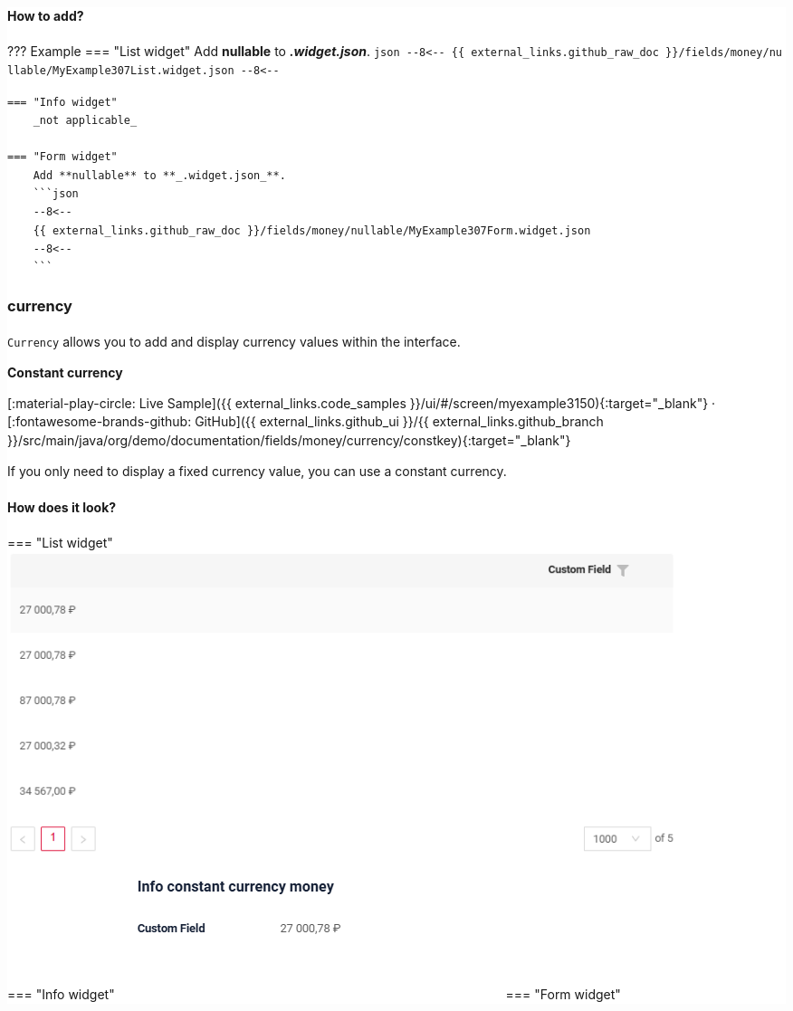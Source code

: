 #### How to add?
??? Example
    === "List widget"
        Add **nullable** to **_.widget.json_**.
        ```json
        --8<--
        {{ external_links.github_raw_doc }}/fields/money/nullable/MyExample307List.widget.json
        --8<--
        ```
  
    === "Info widget"
        _not applicable_  

    === "Form widget"
        Add **nullable** to **_.widget.json_**.
        ```json
        --8<--
        {{ external_links.github_raw_doc }}/fields/money/nullable/MyExample307Form.widget.json
        --8<--
        ```

### <a id="currency">currency</a>
`Currency` allows you to add and display currency values within the interface.

**Constant currency**

[:material-play-circle: Live Sample]({{ external_links.code_samples }}/ui/#/screen/myexample3150){:target="_blank"} ·
[:fontawesome-brands-github: GitHub]({{ external_links.github_ui }}/{{ external_links.github_branch }}/src/main/java/org/demo/documentation/fields/money/currency/constkey){:target="_blank"}

If you only need to display a fixed currency value, you can use a constant currency.

#### How does it look?
=== "List widget"
    ![img_currency_list.png](img_currency_list.png)
=== "Info widget"
    ![img_currency_info.png](img_currency_info.png)
=== "Form widget"